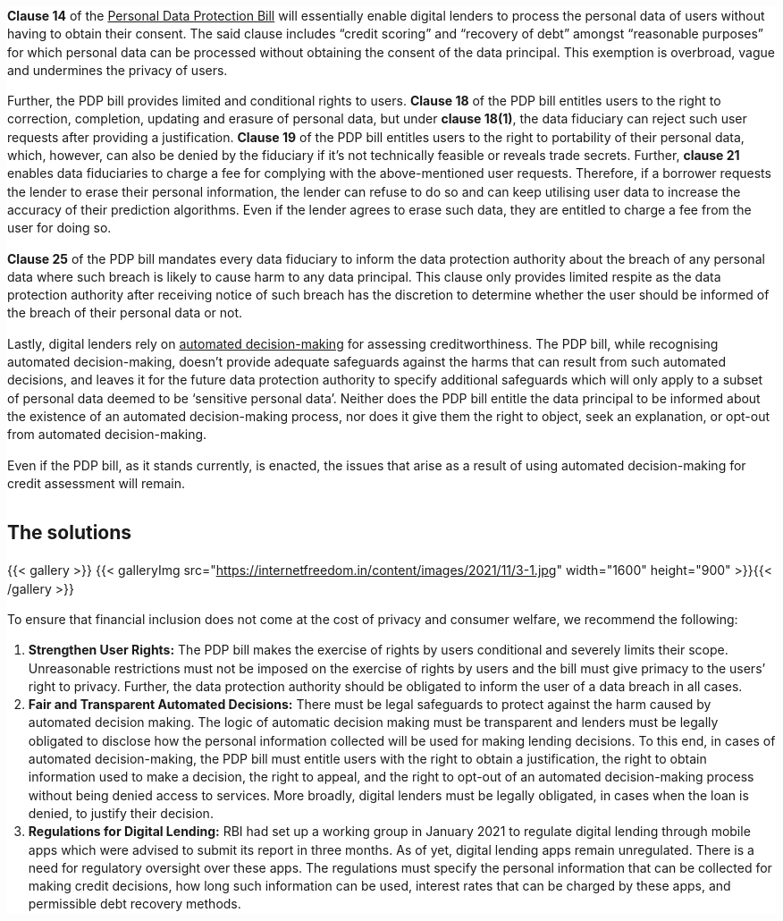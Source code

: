 **Clause 14** of the [Personal Data Protection Bill](http://164.100.47.4/BillsTexts/LSBillTexts/Asintroduced/373_2019_LS_Eng.pdf) will essentially enable digital lenders to process the personal data of users without having to obtain their consent. The said clause includes “credit scoring” and “recovery of debt” amongst “reasonable purposes” for which personal data can be processed without obtaining the consent of the data principal. This exemption is overbroad, vague and undermines the privacy of users.

Further, the PDP bill provides limited and conditional rights to users. **Clause 18** of the PDP bill entitles users to the right to correction, completion, updating and erasure of personal data, but under **clause 18(1)**, the data fiduciary can reject such user requests after providing a justification. **Clause 19** of the PDP bill entitles users to the right to portability of their personal data, which, however, can also be denied by the fiduciary if it’s not technically feasible or reveals trade secrets. Further, **clause 21** enables data fiduciaries to charge a fee for complying with the above-mentioned user requests. Therefore, if a borrower requests the lender to erase their personal information, the lender can refuse to do so and can keep utilising user data to increase the accuracy of their prediction algorithms. Even if the lender agrees to erase such data, they are entitled to charge a fee from the user for doing so.

**Clause 25** of the PDP bill mandates every data fiduciary to inform the data protection authority about the breach of any personal data where such breach is likely to cause harm to any data principal. This clause only provides limited respite as the data protection authority after receiving notice of such breach has the discretion to determine whether the user should be informed of the breach of their personal data or not.

Lastly, digital lenders rely on [automated decision-making](https://www.medianama.com/2020/05/223-indias-privacy-law-needs-to-incorporate-rights-against-the-machine/) for assessing creditworthiness. The PDP bill, while recognising automated decision-making, doesn’t provide adequate safeguards against the harms that can result from such automated decisions, and leaves it for the future data protection authority to specify additional safeguards which will only apply to a subset of personal data deemed to be ‘sensitive personal data’. Neither does the PDP bill entitle the data principal to be informed about the existence of an automated decision-making process, nor does it give them the right to object, seek an explanation, or opt-out from automated decision-making.

Even if the PDP bill, as it stands currently, is enacted, the issues that arise as a result of using automated decision-making for credit assessment will remain.



## The solutions

{{< gallery >}}
{{< galleryImg  src="https://internetfreedom.in/content/images/2021/11/3-1.jpg" width="1600" height="900" >}}{{< /gallery >}}

To ensure that financial inclusion does not come at the cost of privacy and consumer welfare, we recommend the following:

1. **Strengthen User Rights:** The PDP bill makes the exercise of rights by users conditional and severely limits their scope. Unreasonable restrictions must not be imposed on the exercise of rights by users and the bill must give primacy to the users’ right to privacy. Further, the data protection authority should be obligated to inform the user of a data breach in all cases.
2. **Fair and Transparent Automated Decisions:** There must be legal safeguards to protect against the harm caused by automated decision making. The logic of automatic decision making must be transparent and lenders must be legally obligated to disclose how the personal information collected will be used for making lending decisions. To this end, in cases of automated decision-making, the PDP bill must entitle users with the right to obtain a justification, the right to obtain information used to make a decision, the right to appeal, and the right to opt-out of an automated decision-making process without being denied access to services. More broadly, digital lenders must be legally obligated, in cases when the loan is denied, to justify their decision.
3. **Regulations for Digital Lending:** RBI had set up a working group in January 2021 to regulate digital lending through mobile apps which were advised to submit its report in three months. As of yet, digital lending apps remain unregulated. There is a need for regulatory oversight over these apps. The regulations must specify the personal information that can be collected for making credit decisions, how long such information can be used, interest rates that can be charged by these apps, and permissible debt recovery methods.

